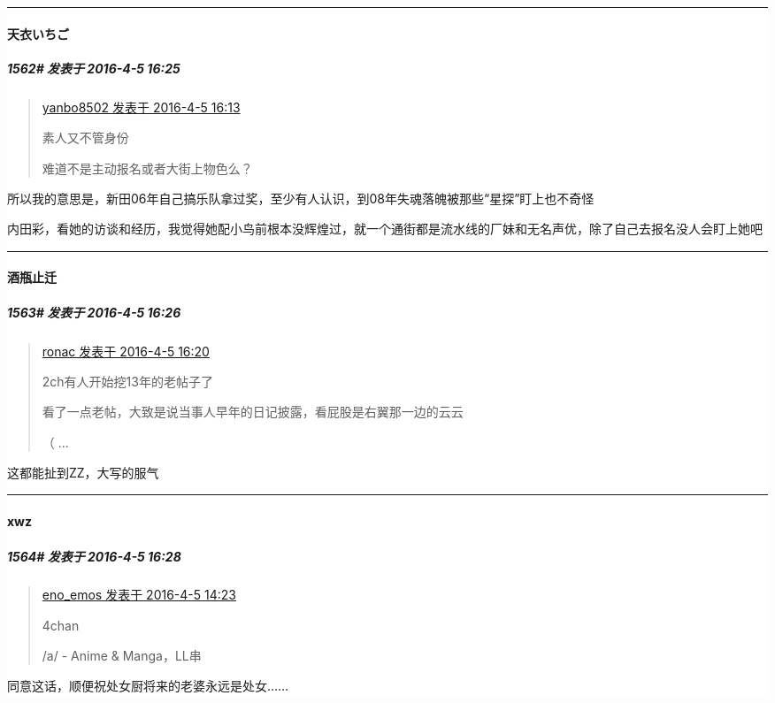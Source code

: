 



*****

####  天衣いちご  
##### 1562#       发表于 2016-4-5 16:25



<blockquote><a href="httphttps://bbs.saraba1st.com/2b/forum.php?mod=redirect&amp;goto=findpost&amp;pid=32049653&amp;ptid=1247722" target="_blank">yanbo8502 发表于 2016-4-5 16:13</a>

素人又不管身份

难道不是主动报名或者大街上物色么？</blockquote>
所以我的意思是，新田06年自己搞乐队拿过奖，至少有人认识，到08年失魂落魄被那些“星探”盯上也不奇怪

内田彩，看她的访谈和经历，我觉得她配小鸟前根本没辉煌过，就一个通街都是流水线的厂妹和无名声优，除了自己去报名没人会盯上她吧







*****

####  酒瓶止迁  
##### 1563#       发表于 2016-4-5 16:26



<blockquote><a href="httphttps://bbs.saraba1st.com/2b/forum.php?mod=redirect&amp;goto=findpost&amp;pid=32049709&amp;ptid=1247722" target="_blank">ronac 发表于 2016-4-5 16:20</a>

2ch有人开始挖13年的老帖子了

看了一点老帖，大致是说当事人早年的日记披露，看屁股是右翼那一边的云云

（ ...</blockquote>
这都能扯到ZZ，大写的服气







*****

####  xwz  
##### 1564#       发表于 2016-4-5 16:28



<blockquote><a href="httphttps://bbs.saraba1st.com/2b/forum.php?mod=redirect&amp;goto=findpost&amp;pid=32048638&amp;ptid=1247722" target="_blank">eno_emos 发表于 2016-4-5 14:23</a>

4chan

/a/ - Anime &amp; Manga，LL串</blockquote>
同意这话，顺便祝处女厨将来的老婆永远是处女……

